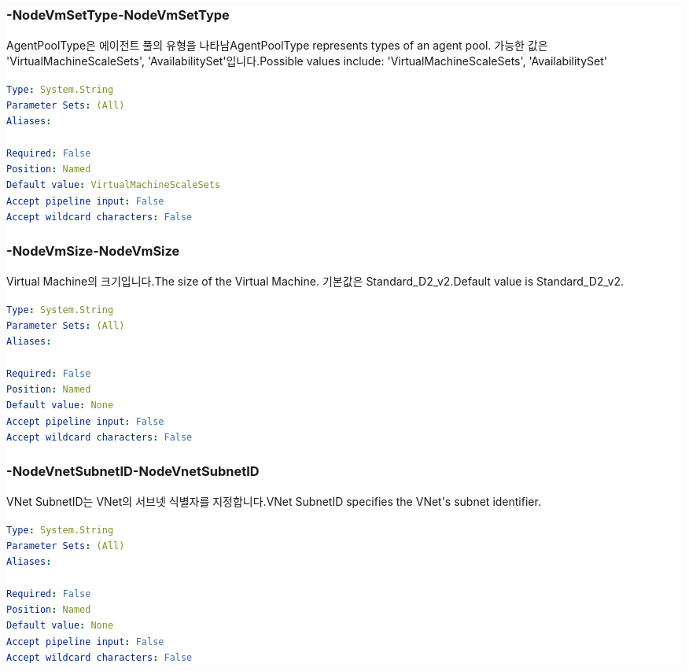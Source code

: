 ### <span data-ttu-id="1ebd5-165">-NodeVmSetType</span><span class="sxs-lookup"><span data-stu-id="1ebd5-165">-NodeVmSetType</span></span>
<span data-ttu-id="1ebd5-166">AgentPoolType은 에이전트 풀의 유형을 나타남</span><span class="sxs-lookup"><span data-stu-id="1ebd5-166">AgentPoolType represents types of an agent pool.</span></span> <span data-ttu-id="1ebd5-167">가능한 값은 'VirtualMachineScaleSets', 'AvailabilitySet'입니다.</span><span class="sxs-lookup"><span data-stu-id="1ebd5-167">Possible values include: 'VirtualMachineScaleSets', 'AvailabilitySet'</span></span>

```yaml
Type: System.String
Parameter Sets: (All)
Aliases:

Required: False
Position: Named
Default value: VirtualMachineScaleSets
Accept pipeline input: False
Accept wildcard characters: False
```

### <span data-ttu-id="1ebd5-168">-NodeVmSize</span><span class="sxs-lookup"><span data-stu-id="1ebd5-168">-NodeVmSize</span></span>
<span data-ttu-id="1ebd5-169">Virtual Machine의 크기입니다.</span><span class="sxs-lookup"><span data-stu-id="1ebd5-169">The size of the Virtual Machine.</span></span> <span data-ttu-id="1ebd5-170">기본값은 Standard_D2_v2.</span><span class="sxs-lookup"><span data-stu-id="1ebd5-170">Default value is Standard_D2_v2.</span></span>

```yaml
Type: System.String
Parameter Sets: (All)
Aliases:

Required: False
Position: Named
Default value: None
Accept pipeline input: False
Accept wildcard characters: False
```

### <span data-ttu-id="1ebd5-171">-NodeVnetSubnetID</span><span class="sxs-lookup"><span data-stu-id="1ebd5-171">-NodeVnetSubnetID</span></span>
<span data-ttu-id="1ebd5-172">VNet SubnetID는 VNet의 서브넷 식별자를 지정합니다.</span><span class="sxs-lookup"><span data-stu-id="1ebd5-172">VNet SubnetID specifies the VNet's subnet identifier.</span></span>

```yaml
Type: System.String
Parameter Sets: (All)
Aliases:

Required: False
Position: Named
Default value: None
Accept pipeline input: False
Accept wildcard characters: False
```
